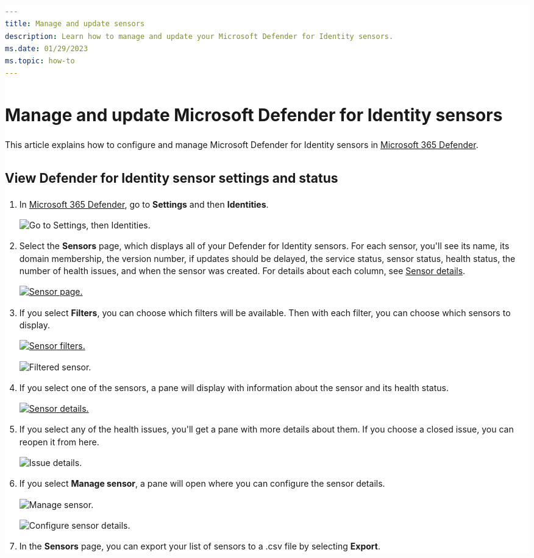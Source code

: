 ```yaml
---
title: Manage and update sensors
description: Learn how to manage and update your Microsoft Defender for Identity sensors.
ms.date: 01/29/2023
ms.topic: how-to
---
```


# Manage and update Microsoft Defender for Identity sensors

This article explains how to configure and manage Microsoft Defender for Identity sensors in [Microsoft 365 Defender](/microsoft-365/security/defender/overview-security-center).

## View Defender for Identity sensor settings and status

1. In [Microsoft 365 Defender](https://security.microsoft.com), go to **Settings** and then **Identities**.

    ![Go to Settings, then Identities.](media/settings-identities.png)

1. Select the **Sensors** page, which displays all of your Defender for Identity sensors. For each sensor, you'll see its name, its domain membership, the version number, if updates should be delayed, the service status, sensor status, health status, the number of health issues, and when the sensor was created. For details about each column, see [Sensor details](#sensor-details).

    [![Sensor page.](media/sensor-page.png)](media/sensor-page.png#lightbox)

1. If you select **Filters**, you can choose which filters will be available. Then with each filter, you can choose which sensors to display.

    [![Sensor filters.](media/sensor-filters.png)](media/sensor-filters.png#lightbox)

    ![Filtered sensor.](media/filtered-sensor.png)

1. If you select one of the sensors, a pane will display with information about the sensor and its health status.

    [![Sensor details.](media/sensor-details.png)](media/sensor-details.png#lightbox)

1. If you select any of the health issues, you'll get a pane with more details about them. If you choose a closed issue, you can reopen it from here.

    ![Issue details.](media/issue-details.png)

1. If you select **Manage sensor**, a pane will open where you can configure the sensor details.

    ![Manage sensor.](media/manage-sensor.png)

    ![Configure sensor details.](media/configure-sensor-details.png)

1. In the **Sensors** page, you can export your list of sensors to a .csv file by selecting **Export**.
